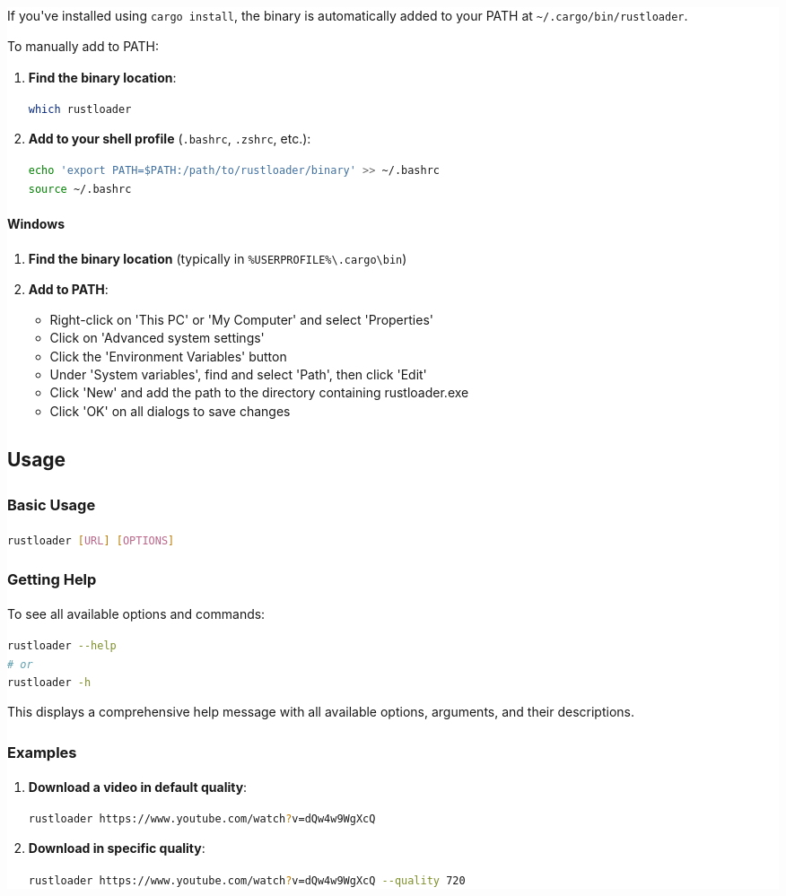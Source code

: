 If you've installed using `cargo install`, the binary is automatically added to your PATH at `~/.cargo/bin/rustloader`.

To manually add to PATH:

1. **Find the binary location**:
   ```bash
   which rustloader
   ```

2. **Add to your shell profile** (`.bashrc`, `.zshrc`, etc.):
   ```bash
   echo 'export PATH=$PATH:/path/to/rustloader/binary' >> ~/.bashrc
   source ~/.bashrc
   ```

#### Windows

1. **Find the binary location** (typically in `%USERPROFILE%\.cargo\bin`)

2. **Add to PATH**:
   - Right-click on 'This PC' or 'My Computer' and select 'Properties'
   - Click on 'Advanced system settings'
   - Click the 'Environment Variables' button
   - Under 'System variables', find and select 'Path', then click 'Edit'
   - Click 'New' and add the path to the directory containing rustloader.exe
   - Click 'OK' on all dialogs to save changes

## Usage

### Basic Usage

```bash
rustloader [URL] [OPTIONS]
```

### Getting Help

To see all available options and commands:

```bash
rustloader --help
# or
rustloader -h
```

This displays a comprehensive help message with all available options, arguments, and their descriptions.

### Examples

1. **Download a video in default quality**:
   ```bash
   rustloader https://www.youtube.com/watch?v=dQw4w9WgXcQ
   ```

2. **Download in specific quality**:
   ```bash
   rustloader https://www.youtube.com/watch?v=dQw4w9WgXcQ --quality 720
   ```
